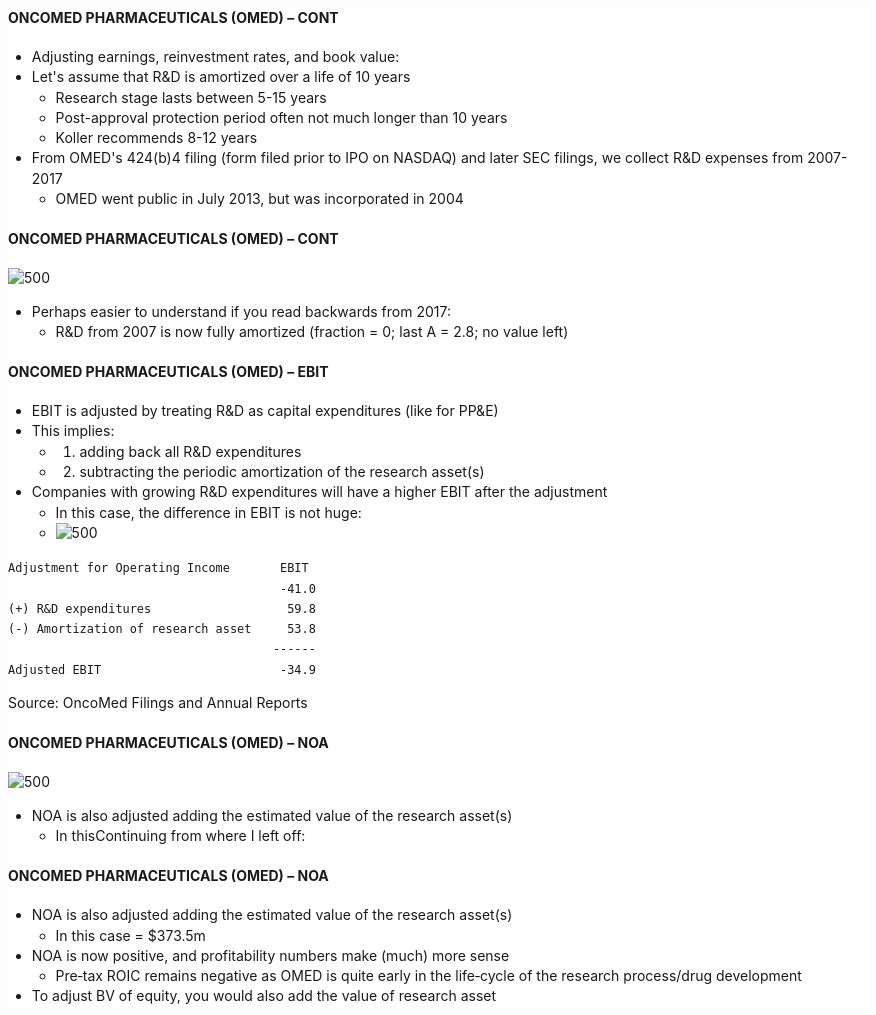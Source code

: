 #### ONCOMED PHARMACEUTICALS (OMED) – CONT

- Adjusting earnings, reinvestment rates, and book value:
- Let's assume that R&D is amortized over a life of 10 years
	- Research stage lasts between 5-15 years
	- Post-approval protection period often not much longer than 10 years
	- Koller recommends 8-12 years
- From OMED's 424(b)4 filing (form filed prior to IPO on NASDAQ) and later SEC filings, we collect R&D expenses from 2007-2017
	- OMED went public in July 2013, but was incorporated in 2004

#### ONCOMED PHARMACEUTICALS (OMED) – CONT

![500](Z.%20Clippings/Week%205%20Pharmaceuticals%20and%20Intangibles%20in%20Valuation-20240503211014211.png)

- Perhaps easier to understand if you read backwards from 2017:
	- R&D from 2007 is now fully amortized (fraction = 0; last A = 2.8; no value left)

#### ONCOMED PHARMACEUTICALS (OMED) – EBIT

- EBIT is adjusted by treating R&D as capital expenditures (like for PP&E)
- This implies:
	- 1) adding back all R&D expenditures
	- 2) subtracting the periodic amortization of the research asset(s)
- Companies with growing R&D expenditures will have a higher EBIT after the adjustment
	- In this case, the difference in EBIT is not huge:
	- ![500](Z.%20Clippings/Week%205%20Pharmaceuticals%20and%20Intangibles%20in%20Valuation-20240503211022951.png)

```
Adjustment for Operating Income       EBIT  
                                      -41.0
(+) R&D expenditures                   59.8
(-) Amortization of research asset     53.8
                                     ------
Adjusted EBIT                         -34.9
```

Source: OncoMed Filings and Annual Reports

#### ONCOMED PHARMACEUTICALS (OMED) – NOA

![500](Z.%20Clippings/Week%205%20Pharmaceuticals%20and%20Intangibles%20in%20Valuation-20240503211029581.png)

- NOA is also adjusted adding the estimated value of the research asset(s)
	- In thisContinuing from where I left off:

#### ONCOMED PHARMACEUTICALS (OMED) – NOA

- NOA is also adjusted adding the estimated value of the research asset(s)
	- In this case = $373.5m
- NOA is now positive, and profitability numbers make (much) more sense
	- Pre‐tax ROIC remains negative as OMED is quite early in the life‐cycle of the research process/drug development
- To adjust BV of equity, you would also add the value of research asset
